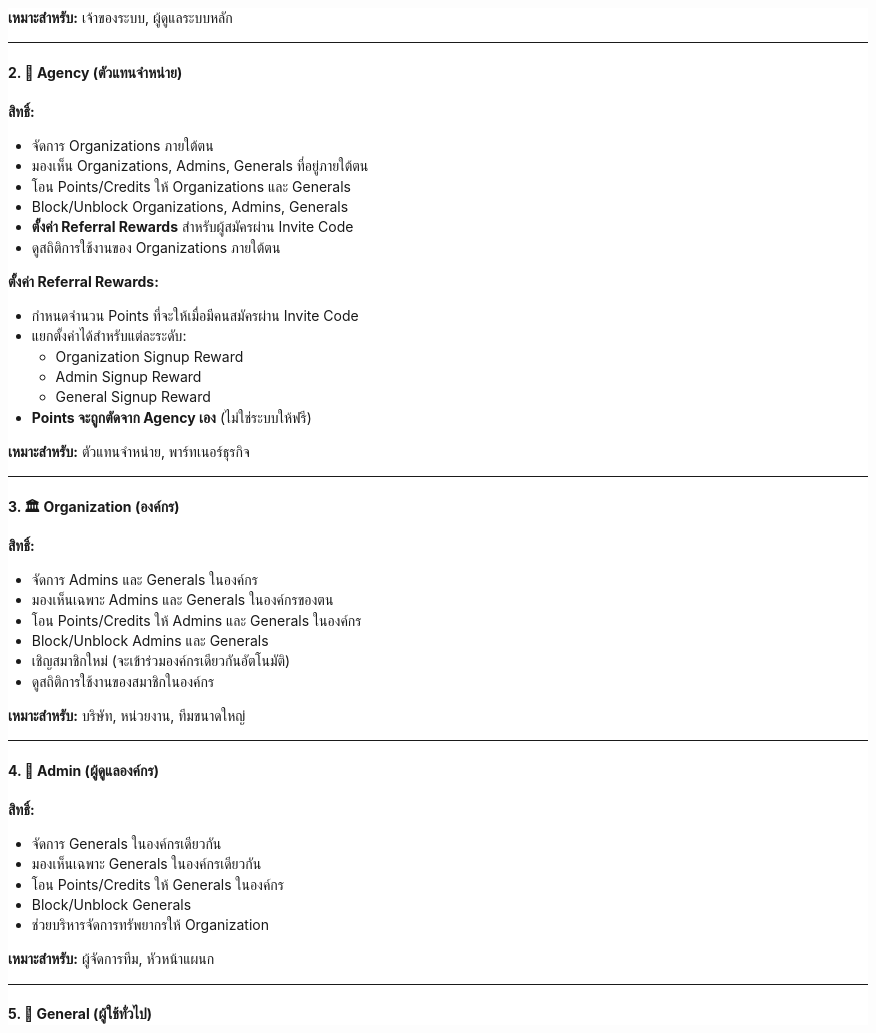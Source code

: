 **เหมาะสำหรับ:** เจ้าของระบบ, ผู้ดูแลระบบหลัก

---

#### 2. 🏢 Agency (ตัวแทนจำหน่าย)

**สิทธิ์:**

- จัดการ Organizations ภายใต้ตน
- มองเห็น Organizations, Admins, Generals ที่อยู่ภายใต้ตน
- โอน Points/Credits ให้ Organizations และ Generals
- Block/Unblock Organizations, Admins, Generals
- **ตั้งค่า Referral Rewards** สำหรับผู้สมัครผ่าน Invite Code
- ดูสถิติการใช้งานของ Organizations ภายใต้ตน

**ตั้งค่า Referral Rewards:**

- กำหนดจำนวน Points ที่จะให้เมื่อมีคนสมัครผ่าน Invite Code
- แยกตั้งค่าได้สำหรับแต่ละระดับ:
  - Organization Signup Reward
  - Admin Signup Reward
  - General Signup Reward
- **Points จะถูกตัดจาก Agency เอง** (ไม่ใช่ระบบให้ฟรี)

**เหมาะสำหรับ:** ตัวแทนจำหน่าย, พาร์ทเนอร์ธุรกิจ

---

#### 3. 🏛️ Organization (องค์กร)

**สิทธิ์:**

- จัดการ Admins และ Generals ในองค์กร
- มองเห็นเฉพาะ Admins และ Generals ในองค์กรของตน
- โอน Points/Credits ให้ Admins และ Generals ในองค์กร
- Block/Unblock Admins และ Generals
- เชิญสมาชิกใหม่ (จะเข้าร่วมองค์กรเดียวกันอัตโนมัติ)
- ดูสถิติการใช้งานของสมาชิกในองค์กร

**เหมาะสำหรับ:** บริษัท, หน่วยงาน, ทีมขนาดใหญ่

---

#### 4. 🔧 Admin (ผู้ดูแลองค์กร)

**สิทธิ์:**

- จัดการ Generals ในองค์กรเดียวกัน
- มองเห็นเฉพาะ Generals ในองค์กรเดียวกัน
- โอน Points/Credits ให้ Generals ในองค์กร
- Block/Unblock Generals
- ช่วยบริหารจัดการทรัพยากรให้ Organization

**เหมาะสำหรับ:** ผู้จัดการทีม, หัวหน้าแผนก

---

#### 5. 👤 General (ผู้ใช้ทั่วไป)

